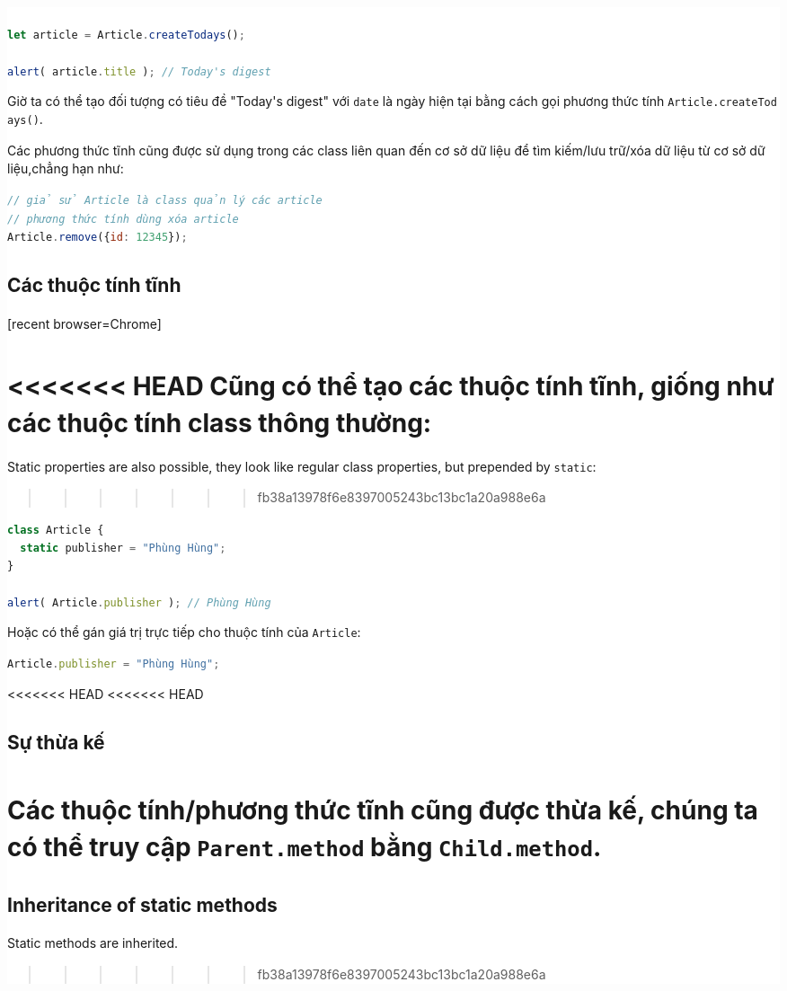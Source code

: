 ```js run

let article = Article.createTodays();

alert( article.title ); // Today's digest
```

Giờ ta có thể tạo đối tượng có tiêu đề "Today's digest" với `date` là ngày hiện tại bằng cách gọi phương thức tính `Article.createTodays()`.

Các phương thức tĩnh cũng được sử dụng trong các class liên quan đến cơ sở dữ liệu để tìm kiếm/lưu trữ/xóa dữ liệu từ cơ sở dữ liệu,chẳng hạn như:

```js
// giả sử Article là class quản lý các article
// phương thức tính dùng xóa article
Article.remove({id: 12345});
```

## Các thuộc tính tĩnh

[recent browser=Chrome]

<<<<<<< HEAD
Cũng có thể tạo các thuộc tính tĩnh, giống như các thuộc tính class thông thường:
=======
Static properties are also possible, they look like regular class properties, but prepended by `static`:
>>>>>>> fb38a13978f6e8397005243bc13bc1a20a988e6a

```js run
class Article {
  static publisher = "Phùng Hùng";
}

alert( Article.publisher ); // Phùng Hùng
```

Hoặc có thể gán giá trị trực tiếp cho thuộc tính của `Article`:

```js
Article.publisher = "Phùng Hùng";
```

<<<<<<< HEAD
<<<<<<< HEAD
## Sự thừa kế

Các thuộc tính/phương thức tĩnh cũng được thừa kế, chúng ta có thể truy cập `Parent.method` bằng `Child.method`.
=======
## Inheritance of static methods

Static methods are inherited.
>>>>>>> fb38a13978f6e8397005243bc13bc1a20a988e6a
